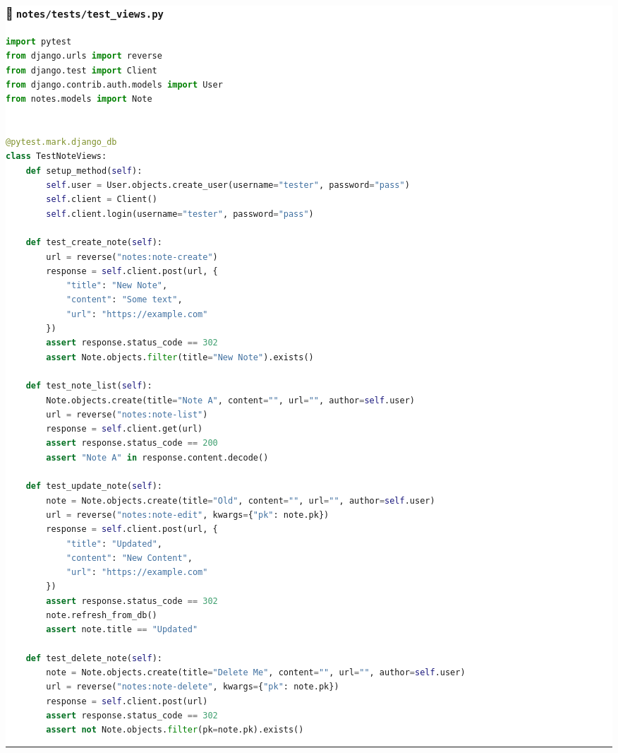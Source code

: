 
### 🔹 `notes/tests/test_views.py`

```python
import pytest
from django.urls import reverse
from django.test import Client
from django.contrib.auth.models import User
from notes.models import Note


@pytest.mark.django_db
class TestNoteViews:
    def setup_method(self):
        self.user = User.objects.create_user(username="tester", password="pass")
        self.client = Client()
        self.client.login(username="tester", password="pass")

    def test_create_note(self):
        url = reverse("notes:note-create")
        response = self.client.post(url, {
            "title": "New Note",
            "content": "Some text",
            "url": "https://example.com"
        })
        assert response.status_code == 302
        assert Note.objects.filter(title="New Note").exists()

    def test_note_list(self):
        Note.objects.create(title="Note A", content="", url="", author=self.user)
        url = reverse("notes:note-list")
        response = self.client.get(url)
        assert response.status_code == 200
        assert "Note A" in response.content.decode()

    def test_update_note(self):
        note = Note.objects.create(title="Old", content="", url="", author=self.user)
        url = reverse("notes:note-edit", kwargs={"pk": note.pk})
        response = self.client.post(url, {
            "title": "Updated",
            "content": "New Content",
            "url": "https://example.com"
        })
        assert response.status_code == 302
        note.refresh_from_db()
        assert note.title == "Updated"

    def test_delete_note(self):
        note = Note.objects.create(title="Delete Me", content="", url="", author=self.user)
        url = reverse("notes:note-delete", kwargs={"pk": note.pk})
        response = self.client.post(url)
        assert response.status_code == 302
        assert not Note.objects.filter(pk=note.pk).exists()
```

---